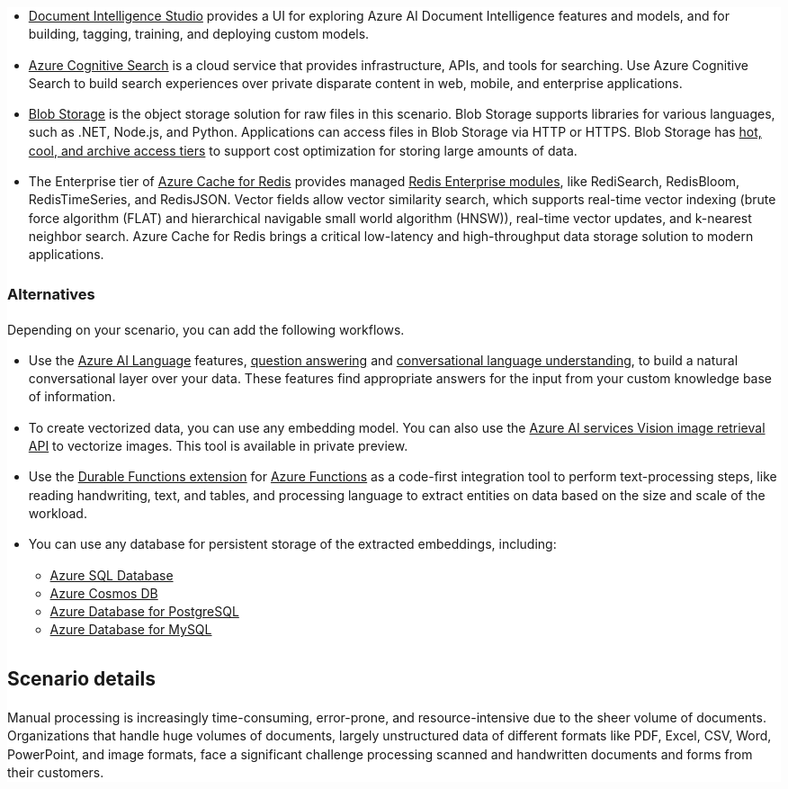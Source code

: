 - [Document Intelligence Studio](https://formrecognizer.appliedai.azure.com/studio) provides a UI for exploring Azure AI Document Intelligence features and models, and for building, tagging, training, and deploying custom models.

- [Azure Cognitive Search](https://azure.microsoft.com/services/search) is a cloud service that provides infrastructure, APIs, and tools for searching. Use Azure Cognitive Search to build search experiences over private disparate content in web, mobile, and enterprise applications.

- [Blob Storage](https://azure.microsoft.com/services/storage/blobs) is the object storage solution for raw files in this scenario. Blob Storage supports libraries for various languages, such as .NET, Node.js, and Python. Applications can access files in Blob Storage via HTTP or HTTPS. Blob Storage has [hot, cool, and archive access tiers](/azure/storage/blobs/access-tiers-overview) to support cost optimization for storing large amounts of data.

- The Enterprise tier of [Azure Cache for Redis](https://azure.microsoft.com/products/cache) provides managed [Redis Enterprise modules](/azure/azure-cache-for-redis/cache-redis-modules#scope-of-redis-modules), like RediSearch, RedisBloom, RedisTimeSeries, and RedisJSON. Vector fields allow vector similarity search, which supports real-time vector indexing (brute force algorithm (FLAT) and hierarchical navigable small world algorithm (HNSW)), real-time vector updates, and k-nearest neighbor search. Azure Cache for Redis brings a critical low-latency and high-throughput data storage solution to modern applications.

### Alternatives

Depending on your scenario, you can add the following workflows.

- Use the [Azure AI Language](/azure/ai-services/language-service/overview) features, [question answering](/azure/ai-services/language-service/question-answering/overview) and [conversational language understanding](/azure/ai-services/language-service/conversational-language-understanding/overview), to build a natural conversational layer over your data. These features find appropriate answers for the input from your custom knowledge base of information.

- To create vectorized data, you can use any embedding model. You can also use the [Azure AI services Vision image retrieval API](/azure/ai-services/computer-vision/how-to/image-retrieval) to vectorize images. This tool is available in private preview.

- Use the [Durable Functions extension](/azure/azure-functions/durable/durable-functions-overview) for [Azure Functions](/azure/azure-functions/create-first-function-vs-code-python) as a code-first integration tool to perform text-processing steps, like reading handwriting, text, and tables, and processing language to extract entities on data based on the size and scale of the workload.

- You can use any database for persistent storage of the extracted embeddings, including:

  - [Azure SQL Database](https://azure.microsoft.com/products/azure-sql/database)
  - [Azure Cosmos DB](https://azure.microsoft.com/products/cosmos-db)
  - [Azure Database for PostgreSQL](https://azure.microsoft.com/services/postgresql)
  - [Azure Database for MySQL](https://azure.microsoft.com/services/mysql)

## Scenario details

Manual processing is increasingly time-consuming, error-prone, and resource-intensive due to the sheer volume of documents. Organizations that handle huge volumes of documents, largely unstructured data of different formats like PDF, Excel, CSV, Word, PowerPoint, and image formats, face a significant challenge processing scanned and handwritten documents and forms from their customers.
